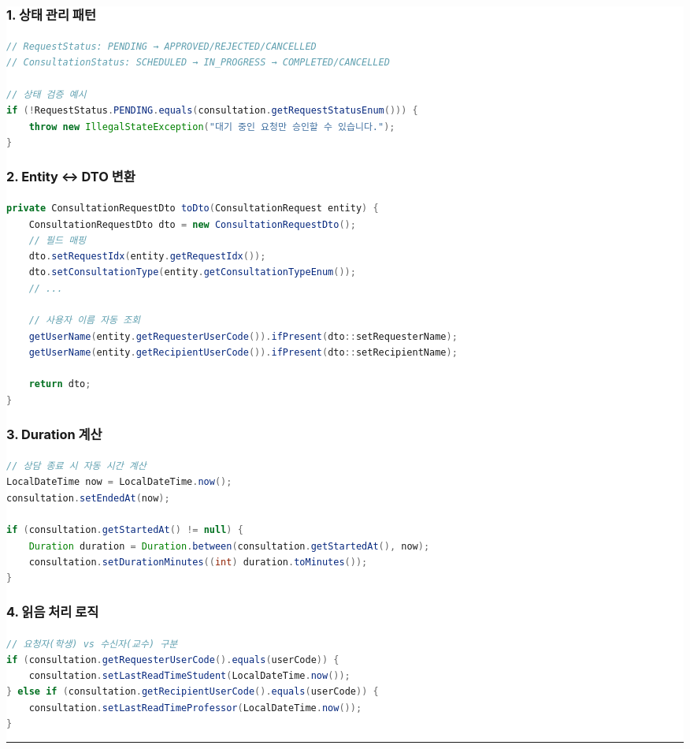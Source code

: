 ### 1. 상태 관리 패턴
```java
// RequestStatus: PENDING → APPROVED/REJECTED/CANCELLED
// ConsultationStatus: SCHEDULED → IN_PROGRESS → COMPLETED/CANCELLED

// 상태 검증 예시
if (!RequestStatus.PENDING.equals(consultation.getRequestStatusEnum())) {
    throw new IllegalStateException("대기 중인 요청만 승인할 수 있습니다.");
}
```

### 2. Entity ↔ DTO 변환
```java
private ConsultationRequestDto toDto(ConsultationRequest entity) {
    ConsultationRequestDto dto = new ConsultationRequestDto();
    // 필드 매핑
    dto.setRequestIdx(entity.getRequestIdx());
    dto.setConsultationType(entity.getConsultationTypeEnum());
    // ...

    // 사용자 이름 자동 조회
    getUserName(entity.getRequesterUserCode()).ifPresent(dto::setRequesterName);
    getUserName(entity.getRecipientUserCode()).ifPresent(dto::setRecipientName);

    return dto;
}
```

### 3. Duration 계산
```java
// 상담 종료 시 자동 시간 계산
LocalDateTime now = LocalDateTime.now();
consultation.setEndedAt(now);

if (consultation.getStartedAt() != null) {
    Duration duration = Duration.between(consultation.getStartedAt(), now);
    consultation.setDurationMinutes((int) duration.toMinutes());
}
```

### 4. 읽음 처리 로직
```java
// 요청자(학생) vs 수신자(교수) 구분
if (consultation.getRequesterUserCode().equals(userCode)) {
    consultation.setLastReadTimeStudent(LocalDateTime.now());
} else if (consultation.getRecipientUserCode().equals(userCode)) {
    consultation.setLastReadTimeProfessor(LocalDateTime.now());
}
```

---
